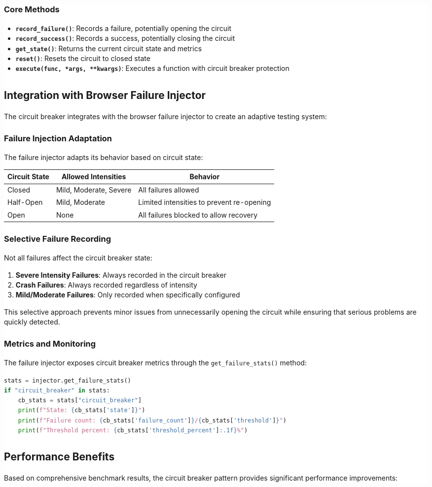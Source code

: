 ### Core Methods

- **`record_failure()`**: Records a failure, potentially opening the circuit
- **`record_success()`**: Records a success, potentially closing the circuit
- **`get_state()`**: Returns the current circuit state and metrics
- **`reset()`**: Resets the circuit to closed state
- **`execute(func, *args, **kwargs)`**: Executes a function with circuit breaker protection

## Integration with Browser Failure Injector

The circuit breaker integrates with the browser failure injector to create an adaptive testing system:

### Failure Injection Adaptation

The failure injector adapts its behavior based on circuit state:

| Circuit State | Allowed Intensities | Behavior |
|---------------|---------------------|----------|
| Closed | Mild, Moderate, Severe | All failures allowed |
| Half-Open | Mild, Moderate | Limited intensities to prevent re-opening |
| Open | None | All failures blocked to allow recovery |

### Selective Failure Recording

Not all failures affect the circuit breaker state:

1. **Severe Intensity Failures**: Always recorded in the circuit breaker
2. **Crash Failures**: Always recorded regardless of intensity
3. **Mild/Moderate Failures**: Only recorded when specifically configured 

This selective approach prevents minor issues from unnecessarily opening the circuit while ensuring that serious problems are quickly detected.

### Metrics and Monitoring

The failure injector exposes circuit breaker metrics through the `get_failure_stats()` method:

```python
stats = injector.get_failure_stats()
if "circuit_breaker" in stats:
    cb_stats = stats["circuit_breaker"]
    print(f"State: {cb_stats['state']}")
    print(f"Failure count: {cb_stats['failure_count']}/{cb_stats['threshold']}")
    print(f"Threshold percent: {cb_stats['threshold_percent']:.1f}%")
```

## Performance Benefits

Based on comprehensive benchmark results, the circuit breaker pattern provides significant performance improvements:
